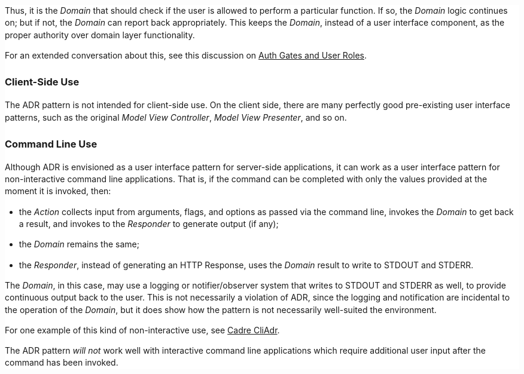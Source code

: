 Thus, it is the _Domain_ that should check if the user is allowed to perform a particular function. If so, the _Domain_ logic continues on; but if not, the _Domain_ can report back appropriately. This keeps the _Domain_, instead of a user interface component, as the proper authority over domain layer functionality.

For an extended conversation about this, see this discussion on [Auth Gates and User Roles](https://www.reddit.com/r/PHP/comments/64910c/laravel_auth_gates_and_user_roles/?sort=old).

### Client-Side Use

The ADR pattern is not intended for client-side use. On the client side, there are many perfectly good pre-existing user interface patterns, such as the original _Model View Controller_, _Model View Presenter_, and so on.

### Command Line Use

Although ADR is envisioned as a user interface pattern for server-side applications, it can work as a user interface pattern for non-interactive command line applications. That is, if the command can be completed with only the values provided at the moment it is invoked, then:

- the _Action_ collects input from arguments, flags, and options as passed via the command line, invokes the _Domain_ to get back a result, and invokes to the _Responder_ to generate output (if any);

- the _Domain_ remains the same;

- the _Responder_, instead of generating an HTTP Response, uses the _Domain_ result to write to STDOUT and STDERR.

The _Domain_, in this case, may use a logging or notifier/observer system that writes to STDOUT and STDERR as well, to provide continuous output back to the user. This is not necessarily a violation of ADR, since the logging and notification are incidental to the operation of the _Domain_, but it does show how the pattern is not necessarily well-suited the environment.

For one example of this kind of non-interactive use, see [Cadre CliAdr](https://github.com/cadrephp/Cadre.CliAdr).

The ADR pattern *will not* work well with interactive command line applications which require additional user input after the command has been invoked.
